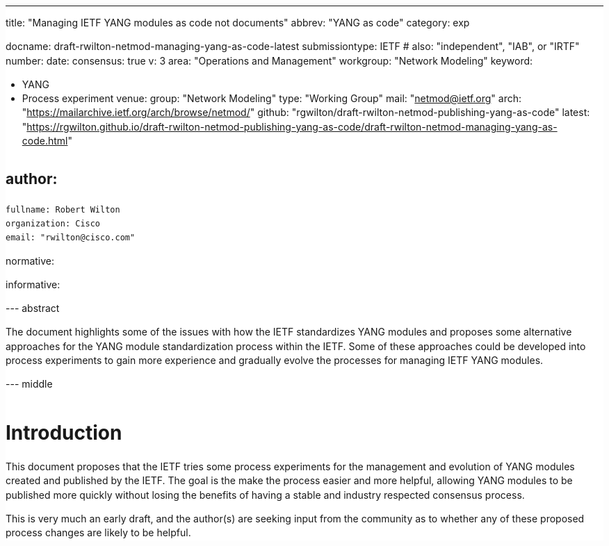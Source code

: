 ---
title: "Managing IETF YANG modules as code not documents"
abbrev: "YANG as code"
category: exp

docname: draft-rwilton-netmod-managing-yang-as-code-latest
submissiontype: IETF  # also: "independent", "IAB", or "IRTF"
number:
date:
consensus: true
v: 3
area: "Operations and Management"
workgroup: "Network Modeling"
keyword:
 - YANG
 - Process experiment
venue:
  group: "Network Modeling"
  type: "Working Group"
  mail: "netmod@ietf.org"
  arch: "https://mailarchive.ietf.org/arch/browse/netmod/"
  github: "rgwilton/draft-rwilton-netmod-publishing-yang-as-code"
  latest: "https://rgwilton.github.io/draft-rwilton-netmod-publishing-yang-as-code/draft-rwilton-netmod-managing-yang-as-code.html"

author:
 -
    fullname: Robert Wilton
    organization: Cisco
    email: "rwilton@cisco.com"

normative:

informative:


--- abstract

The document highlights some of the issues with how the IETF standardizes YANG modules and proposes some alternative approaches for the YANG module standardization process within the IETF.  Some of these approaches could be developed into process experiments to gain more experience and gradually evolve the processes for managing IETF YANG modules.

--- middle

# Introduction

This document proposes that the IETF tries some process experiments for the management and evolution of YANG modules created and published by the IETF.  The goal is the make the process easier and more helpful, allowing YANG modules to be published more quickly without losing the benefits of having a stable and industry respected consensus process.

This is very much an early draft, and the author(s) are seeking input from the community as to whether any of these proposed process changes are likely to be helpful.
